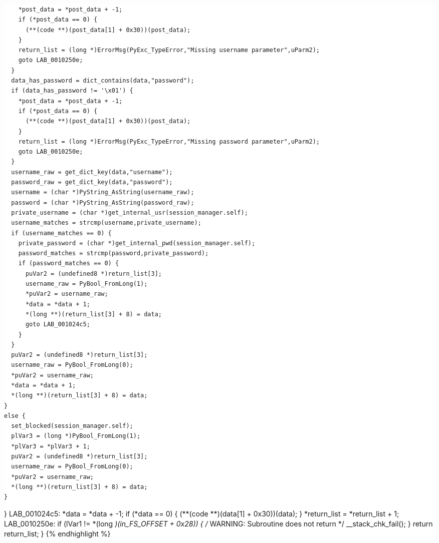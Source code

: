         *post_data = *post_data + -1;
        if (*post_data == 0) {
          (**(code **)(post_data[1] + 0x30))(post_data);
        }
        return_list = (long *)ErrorMsg(PyExc_TypeError,"Missing username parameter",uParm2);
        goto LAB_0010250e;
      }
      data_has_password = dict_contains(data,"password");
      if (data_has_password != '\x01') {
        *post_data = *post_data + -1;
        if (*post_data == 0) {
          (**(code **)(post_data[1] + 0x30))(post_data);
        }
        return_list = (long *)ErrorMsg(PyExc_TypeError,"Missing password parameter",uParm2);
        goto LAB_0010250e;
      }
      username_raw = get_dict_key(data,"username");
      password_raw = get_dict_key(data,"password");
      username = (char *)PyString_AsString(username_raw);
      password = (char *)PyString_AsString(password_raw);
      private_username = (char *)get_internal_usr(session_manager.self);
      username_matches = strcmp(username,private_username);
      if (username_matches == 0) {
        private_password = (char *)get_internal_pwd(session_manager.self);
        password_matches = strcmp(password,private_password);
        if (password_matches == 0) {
          puVar2 = (undefined8 *)return_list[3];
          username_raw = PyBool_FromLong(1);
          *puVar2 = username_raw;
          *data = *data + 1;
          *(long **)(return_list[3] + 8) = data;
          goto LAB_001024c5;
        }
      }
      puVar2 = (undefined8 *)return_list[3];
      username_raw = PyBool_FromLong(0);
      *puVar2 = username_raw;
      *data = *data + 1;
      *(long **)(return_list[3] + 8) = data;
    }
    else {
      set_blocked(session_manager.self);
      plVar3 = (long *)PyBool_FromLong(1);
      *plVar3 = *plVar3 + 1;
      puVar2 = (undefined8 *)return_list[3];
      username_raw = PyBool_FromLong(0);
      *puVar2 = username_raw;
      *(long **)(return_list[3] + 8) = data;
    }
  }
LAB_001024c5:
  *data = *data + -1;
  if (*data == 0) {
    (**(code **)(data[1] + 0x30))(data);
  }
  *return_list = *return_list + 1;
LAB_0010250e:
  if (lVar1 != *(long *)(in_FS_OFFSET + 0x28)) {
                    /* WARNING: Subroutine does not return */
    __stack_chk_fail();
  }
  return return_list;
}
{% endhighlight %}